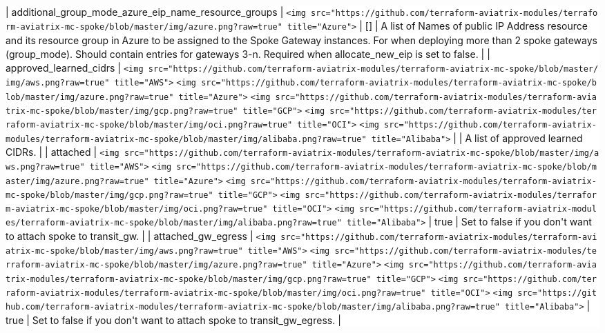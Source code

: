 | additional_group_mode_azure_eip_name_resource_groups                                                                                                                        |                                                                                                                                                                                                                                                                                                                                                                                                                                                                                                                                                                         `<img src="https://github.com/terraform-aviatrix-modules/terraform-aviatrix-mc-spoke/blob/master/img/azure.png?raw=true" title="Azure">` | []                                                                                                  | A list of Names of public IP Address resource and its resource group in Azure to be assigned to the Spoke Gateway instances. For when deploying more than 2 spoke gateways (group_mode). Should contain entries for gateways 3-n. Required when allocate_new_eip is set to false. |
| approved_learned_cidrs                                                                                                                                                      |     `<img src="https://github.com/terraform-aviatrix-modules/terraform-aviatrix-mc-spoke/blob/master/img/aws.png?raw=true" title="AWS">` `<img src="https://github.com/terraform-aviatrix-modules/terraform-aviatrix-mc-spoke/blob/master/img/azure.png?raw=true" title="Azure">` `<img src="https://github.com/terraform-aviatrix-modules/terraform-aviatrix-mc-spoke/blob/master/img/gcp.png?raw=true" title="GCP">` `<img src="https://github.com/terraform-aviatrix-modules/terraform-aviatrix-mc-spoke/blob/master/img/oci.png?raw=true" title="OCI">` `<img src="https://github.com/terraform-aviatrix-modules/terraform-aviatrix-mc-spoke/blob/master/img/alibaba.png?raw=true" title="Alibaba">` |                                                                                                     | A list of approved learned CIDRs.                                                                                                                                                                                                                                                 |
| attached                                                                                                                                                                    |     `<img src="https://github.com/terraform-aviatrix-modules/terraform-aviatrix-mc-spoke/blob/master/img/aws.png?raw=true" title="AWS">` `<img src="https://github.com/terraform-aviatrix-modules/terraform-aviatrix-mc-spoke/blob/master/img/azure.png?raw=true" title="Azure">` `<img src="https://github.com/terraform-aviatrix-modules/terraform-aviatrix-mc-spoke/blob/master/img/gcp.png?raw=true" title="GCP">` `<img src="https://github.com/terraform-aviatrix-modules/terraform-aviatrix-mc-spoke/blob/master/img/oci.png?raw=true" title="OCI">` `<img src="https://github.com/terraform-aviatrix-modules/terraform-aviatrix-mc-spoke/blob/master/img/alibaba.png?raw=true" title="Alibaba">` | true                                                                                                | Set to false if you don't want to attach spoke to transit_gw.                                                                                                                                                                                                                     |
| attached_gw_egress                                                                                                                                                          |     `<img src="https://github.com/terraform-aviatrix-modules/terraform-aviatrix-mc-spoke/blob/master/img/aws.png?raw=true" title="AWS">` `<img src="https://github.com/terraform-aviatrix-modules/terraform-aviatrix-mc-spoke/blob/master/img/azure.png?raw=true" title="Azure">` `<img src="https://github.com/terraform-aviatrix-modules/terraform-aviatrix-mc-spoke/blob/master/img/gcp.png?raw=true" title="GCP">` `<img src="https://github.com/terraform-aviatrix-modules/terraform-aviatrix-mc-spoke/blob/master/img/oci.png?raw=true" title="OCI">` `<img src="https://github.com/terraform-aviatrix-modules/terraform-aviatrix-mc-spoke/blob/master/img/alibaba.png?raw=true" title="Alibaba">` | true                                                                                                | Set to false if you don't want to attach spoke to transit_gw_egress.                                                                                                                                                                                                              |
